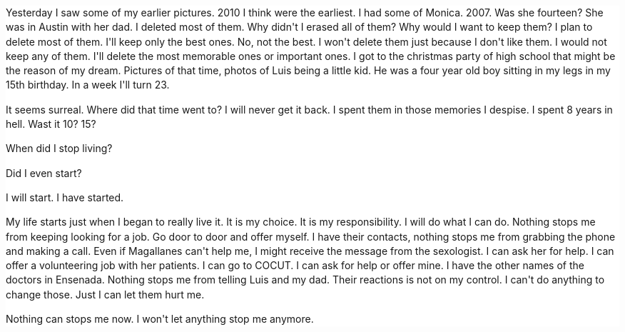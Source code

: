 Yesterday I saw some of my earlier pictures. 2010 I think were the earliest.
I had some of Monica. 2007. Was she fourteen? She was in Austin with her dad.
I deleted most of them. Why didn't I erased all of them? Why would I want to
keep them? I plan to delete most of them. I'll keep only the best ones. No, not
the best. I won't delete them just because I don't like them. I would not keep
any of them. I'll delete the most memorable ones or important ones. I got to
the christmas party of high school that might be the reason of my dream.
Pictures of that time, photos of Luis being a little kid. He was a four year
old boy sitting in my legs in my 15th birthday. In a week I'll turn 23.

It seems surreal. Where did that time went to? I will never get it back.
I spent them in those memories I despise. I spent 8 years in hell. Wast it 10?
15?

When did I stop living?

Did I even start?

I will start. I have started.

My life starts just when I began to really live it. It is my choice. It is my
responsibility. I will do what I can do. Nothing stops me from keeping looking
for a job. Go door to door and offer myself. I have their contacts, nothing
stops me from grabbing the phone and making a call. Even if Magallanes can't
help me, I might receive the message from the sexologist. I can ask her for
help. I can offer a volunteering job with her patients. I can go to COCUT.
I can ask for help or offer mine. I have the other names of the doctors in
Ensenada. Nothing stops me from telling Luis and my dad. Their reactions is not
on my control. I can't do anything to change those. Just I can let them hurt
me.

Nothing can stops me now. I won't let anything stop me anymore.


